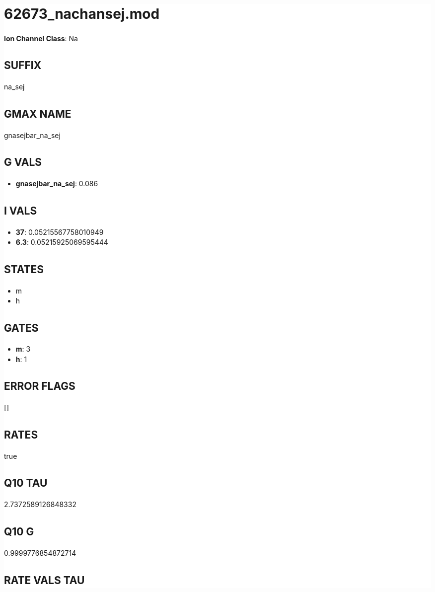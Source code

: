 # 62673_nachansej.mod

**Ion Channel Class**: Na

## SUFFIX

na_sej

## GMAX NAME

gnasejbar_na_sej

## G VALS

- **gnasejbar_na_sej**: 0.086

## I VALS

- **37**: 0.05215567758010949
- **6.3**: 0.05215925069595444

## STATES

- m
- h

## GATES

- **m**: 3
- **h**: 1

## ERROR FLAGS

[]

## RATES

true

## Q10 TAU

2.7372589126848332

## Q10 G

0.9999776854872714

## RATE VALS TAU
